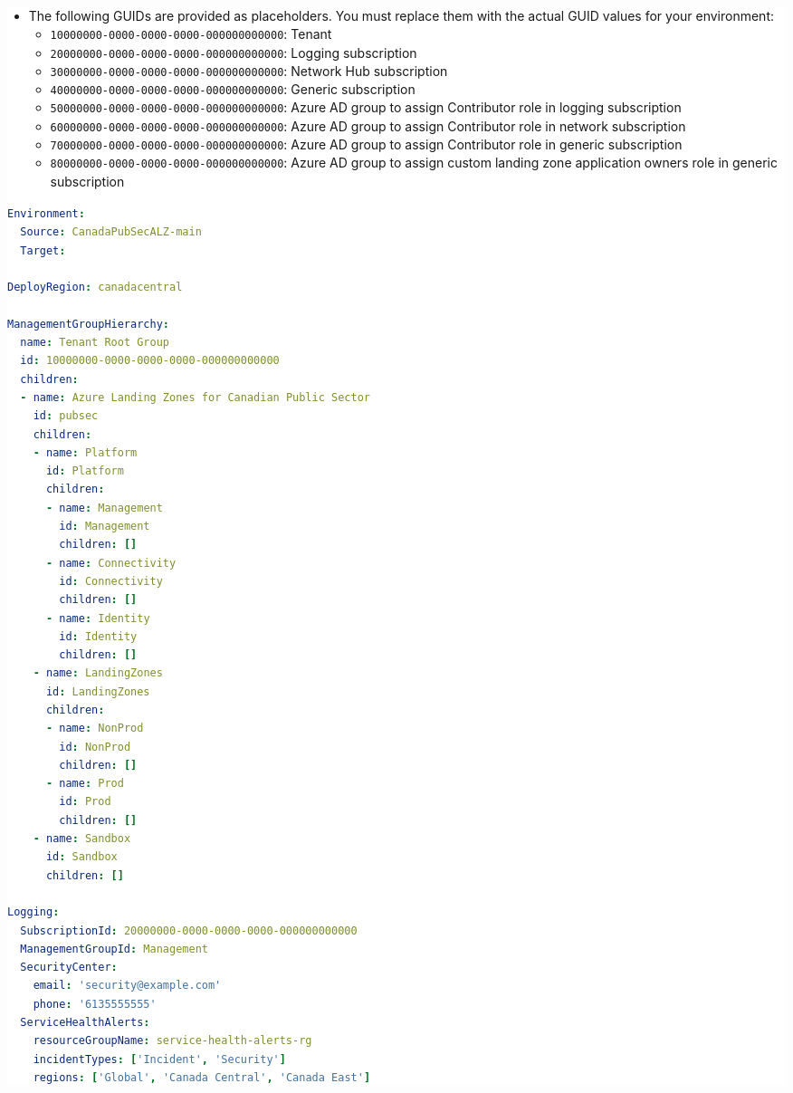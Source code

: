 - The following GUIDs are provided as placeholders. You must replace them with the actual GUID values for your environment:
  - `10000000-0000-0000-0000-000000000000`: Tenant
  - `20000000-0000-0000-0000-000000000000`: Logging subscription
  - `30000000-0000-0000-0000-000000000000`: Network Hub subscription
  - `40000000-0000-0000-0000-000000000000`: Generic subscription
  - `50000000-0000-0000-0000-000000000000`: Azure AD group to assign Contributor role in logging subscription
  - `60000000-0000-0000-0000-000000000000`: Azure AD group to assign Contributor role in network subscription
  - `70000000-0000-0000-0000-000000000000`: Azure AD group to assign Contributor role in generic subscription
  - `80000000-0000-0000-0000-000000000000`: Azure AD group to assign custom landing zone application owners role in generic subscription

```YAML
Environment:
  Source: CanadaPubSecALZ-main
  Target:

DeployRegion: canadacentral

ManagementGroupHierarchy:
  name: Tenant Root Group
  id: 10000000-0000-0000-0000-000000000000
  children:
  - name: Azure Landing Zones for Canadian Public Sector
    id: pubsec
    children:
    - name: Platform
      id: Platform
      children:
      - name: Management
        id: Management
        children: []
      - name: Connectivity
        id: Connectivity
        children: []
      - name: Identity
        id: Identity
        children: []
    - name: LandingZones
      id: LandingZones
      children:
      - name: NonProd
        id: NonProd
        children: []
      - name: Prod
        id: Prod
        children: []
    - name: Sandbox
      id: Sandbox
      children: []

Logging:
  SubscriptionId: 20000000-0000-0000-0000-000000000000
  ManagementGroupId: Management
  SecurityCenter:
    email: 'security@example.com'
    phone: '6135555555'
  ServiceHealthAlerts:
    resourceGroupName: service-health-alerts-rg
    incidentTypes: ['Incident', 'Security']
    regions: ['Global', 'Canada Central', 'Canada East']
```